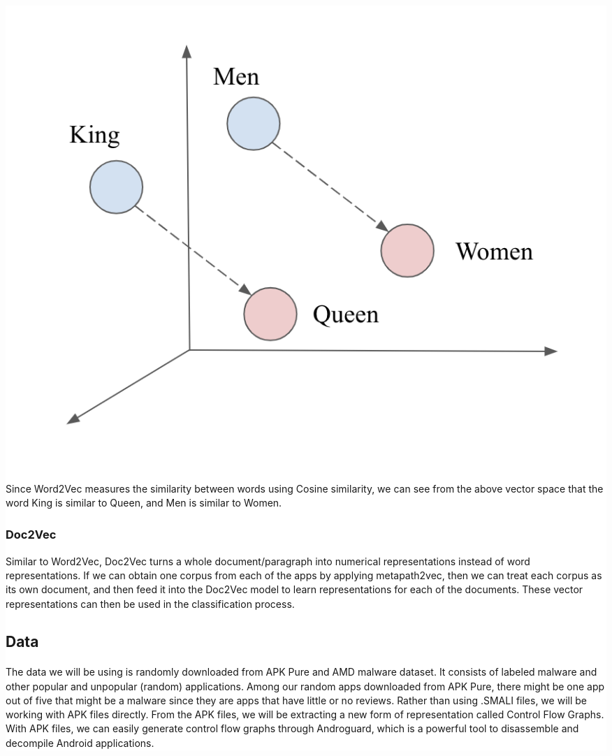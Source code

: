 ![Word2vec Example](/img/w2v.png) 

Since Word2Vec measures the similarity between words using Cosine similarity, we can see from the above vector space that the word King is similar to Queen, and Men is similar to Women.

### Doc2Vec
Similar to Word2Vec, Doc2Vec turns a whole document/paragraph into numerical representations instead of word representations. If we can obtain one corpus from each of the apps by applying metapath2vec, then we can treat each corpus as its own document, and then feed it into the Doc2Vec model to learn representations for each of the documents. These vector representations can then be used in the classification process.


## Data
The data we will be using is randomly downloaded from APK Pure and AMD malware dataset. It consists of labeled malware and other popular and unpopular (random) applications. Among our random apps downloaded from APK Pure, there might be one app out of five that might be a malware since they are apps that have little or no reviews. Rather than using .SMALI files, we will be working with APK files directly. From the APK files, we will be extracting a new form of representation called Control Flow Graphs. With APK files, we can easily generate control flow graphs through Androguard, which is a powerful tool to disassemble and decompile Android applications.
